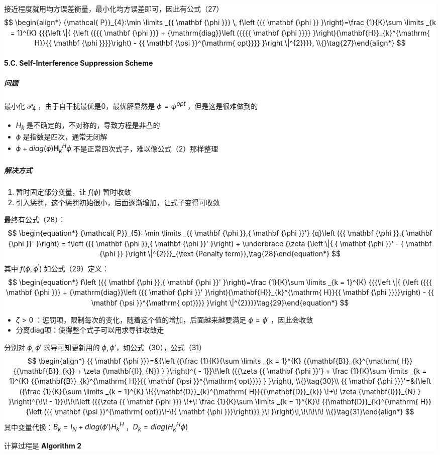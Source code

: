接近程度就用均方误差衡量，最小化均方误差即可，因此有公式（27）
$$
\begin{align*} {\mathcal{ P}}_{4}:\min \limits _{{ \mathbf {\phi }}} \, f\left ({{ \mathbf {\phi }} }\right)=\frac {1}{K}\sum \limits _{k = 1}^{K} {{{\left \|{ {\left ({{{ \mathbf {\phi }}} + {\mathrm{diag}}\left ({{{{ \mathbf {\phi }}}} }\right){\mathbf{H}}_{k}^{\mathrm{ H}}{{ \mathbf {\phi }}}}\right) - {{ \mathbf {\psi }}^{\mathrm{ opt}}}} }\right \|^{2}}}}, \\{}\tag{27}\end{align*}
$$

#### 5.C. Self-Interference Suppression Scheme

##### 问题

最小化 ${\mathcal{ P}}_{4}$ ，由于自干扰最优是0，最优解显然是 $\phi=\psi^{opt}$ ，但是这是很难做到的

- $H_k$ 是不确定的，不对称的，导致方程是非凸的
- $\phi$ 是指数是四次，通常无闭解
- $\phi+diag(\phi)\mathbf{H}^H_k\phi$ 不是正常四次式子，难以像公式（2）那样整理

##### 解决方式

1. 暂时固定部分变量，让 $f(\phi)$ 暂时收敛
2. 引入惩罚，这个惩罚初始很小，后面逐渐增加，让式子变得可收敛

最终有公式（28）：
$$
\begin{equation*} {\mathcal{ P}}_{5}: \min \limits _{{ \mathbf {\phi }},{ \mathbf {\phi }}'} {q}\left ({{ \mathbf {\phi }},{ \mathbf {\phi }}' }\right) = f\left ({{ \mathbf {\phi }},{ \mathbf {\phi }}' }\right) + \underbrace {\zeta {\left \|{ { \mathbf {\phi }}' - { \mathbf {\phi }} }\right \|^{2}}}_{\text {Penalty term}},\tag{28}\end{equation*}
$$
其中 $f(\phi,\phi^{'})$ 如公式（29）定义：
$$
\begin{equation*} f\left ({{ \mathbf {\phi }},{ \mathbf {\phi }}' }\right)=\frac {1}{K}\sum \limits _{k = 1}^{K} {{{\left \|{ {\left ({{{ \mathbf {\phi }}} + {\mathrm{diag}}\left ({{ \mathbf {\phi }}' }\right){\mathbf{H}}_{k}^{\mathrm{ H}}{{ \mathbf {\phi }}}}\right) - {{ \mathbf {\psi }}^{\mathrm{ opt}}}} }\right \|^{2}}}}\tag{29}\end{equation*}
$$

- $\zeta >0$ ：惩罚项，限制每次的变化，随着这个值的增加，后面越来越要满足 $\phi = \phi'$ ，因此会收敛
-  分离diag项：使得整个式子可以用求导往收敛走

分别对 $\phi ,\phi'$ 求导可知更新用的 $\phi ,\phi'$，如公式（30），公式（31）
$$
\begin{align*} {{ \mathbf {\phi }}}=&{\left ({\frac {1}{K}{\sum \limits _{k = 1}^{K} {{\mathbf{B}}_{k}^{\mathrm{ H}}{{\mathbf{B}}_{k}} + \zeta {\mathbf{I}}_{N}} } }\right)^{ - 1}}\!\left ({{\zeta {{ \mathbf {\phi }}'} + \frac {1}{K}\sum \limits _{k = 1}^{K} {{\mathbf{B}}_{k}^{\mathrm{ H}}{{ \mathbf {\psi }}^{\mathrm{ opt}}}} } }\right), \\{}\tag{30}\\ {{ \mathbf {\phi }}}'=&{\left ({\frac {1}{K}{\sum \limits _{k = 1}^{K} \!{{\mathbf{D}}_{k}^{\mathrm{ H}}{{\mathbf{D}}_{k}} \!+\! \zeta {\mathbf{I}}}_{N} } }\right)^{\!\! - 1}}\!\!\!\left ({{\zeta {{ \mathbf {\phi }}} \!+\! \frac {1}{K}\sum \limits _{k = 1}^{K}\! {{\mathbf{D}}_{k}^{\mathrm{ H}}{\left ({{ \mathbf {\psi }}^{\mathrm{ opt}}\!-\!{ \mathbf {\phi }}}\right)}} }\! }\right)\!,\!\!\!\!\! \\{}\tag{31}\end{align*}
$$
其中变量代换：$B_k=I_N+diag(\phi')H_k^H$ ，$D_k=diag(H_k^H\phi )$

计算过程是 **Algorithm 2** 
